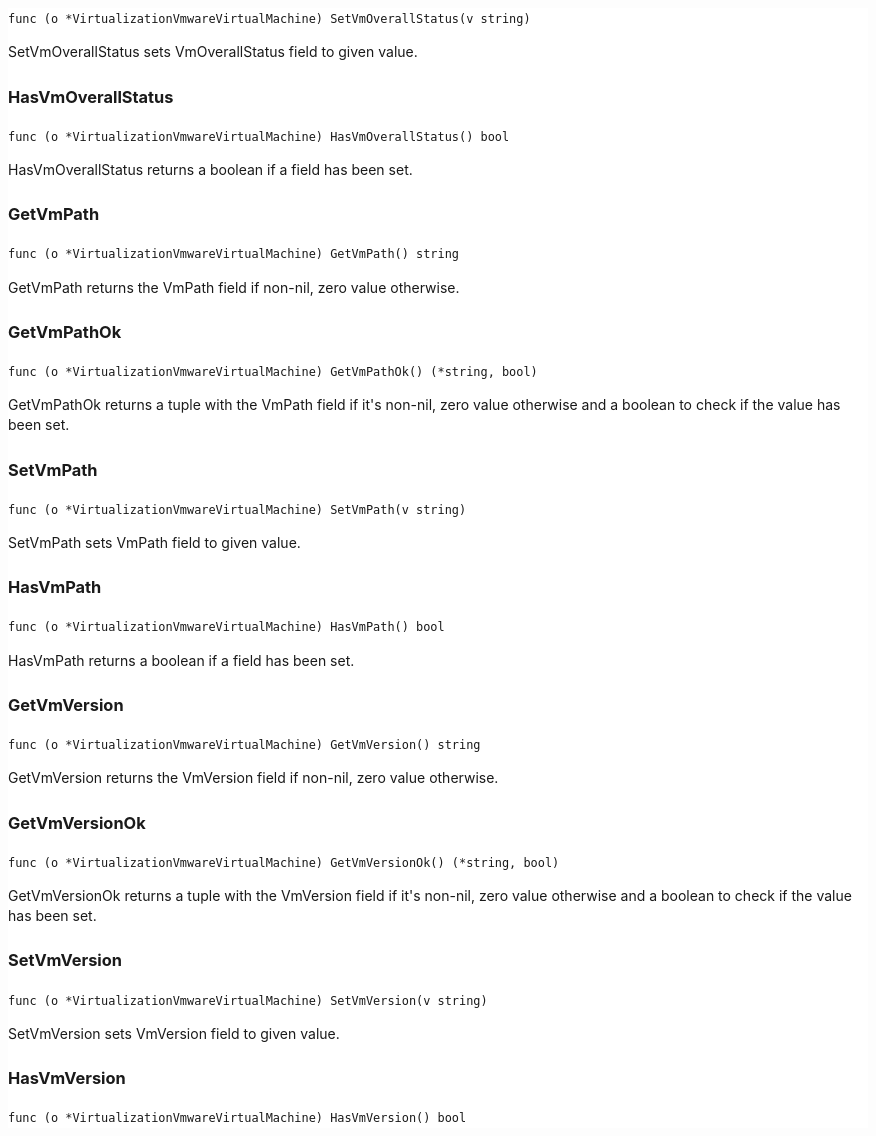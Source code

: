 `func (o *VirtualizationVmwareVirtualMachine) SetVmOverallStatus(v string)`

SetVmOverallStatus sets VmOverallStatus field to given value.

### HasVmOverallStatus

`func (o *VirtualizationVmwareVirtualMachine) HasVmOverallStatus() bool`

HasVmOverallStatus returns a boolean if a field has been set.

### GetVmPath

`func (o *VirtualizationVmwareVirtualMachine) GetVmPath() string`

GetVmPath returns the VmPath field if non-nil, zero value otherwise.

### GetVmPathOk

`func (o *VirtualizationVmwareVirtualMachine) GetVmPathOk() (*string, bool)`

GetVmPathOk returns a tuple with the VmPath field if it's non-nil, zero value otherwise
and a boolean to check if the value has been set.

### SetVmPath

`func (o *VirtualizationVmwareVirtualMachine) SetVmPath(v string)`

SetVmPath sets VmPath field to given value.

### HasVmPath

`func (o *VirtualizationVmwareVirtualMachine) HasVmPath() bool`

HasVmPath returns a boolean if a field has been set.

### GetVmVersion

`func (o *VirtualizationVmwareVirtualMachine) GetVmVersion() string`

GetVmVersion returns the VmVersion field if non-nil, zero value otherwise.

### GetVmVersionOk

`func (o *VirtualizationVmwareVirtualMachine) GetVmVersionOk() (*string, bool)`

GetVmVersionOk returns a tuple with the VmVersion field if it's non-nil, zero value otherwise
and a boolean to check if the value has been set.

### SetVmVersion

`func (o *VirtualizationVmwareVirtualMachine) SetVmVersion(v string)`

SetVmVersion sets VmVersion field to given value.

### HasVmVersion

`func (o *VirtualizationVmwareVirtualMachine) HasVmVersion() bool`
